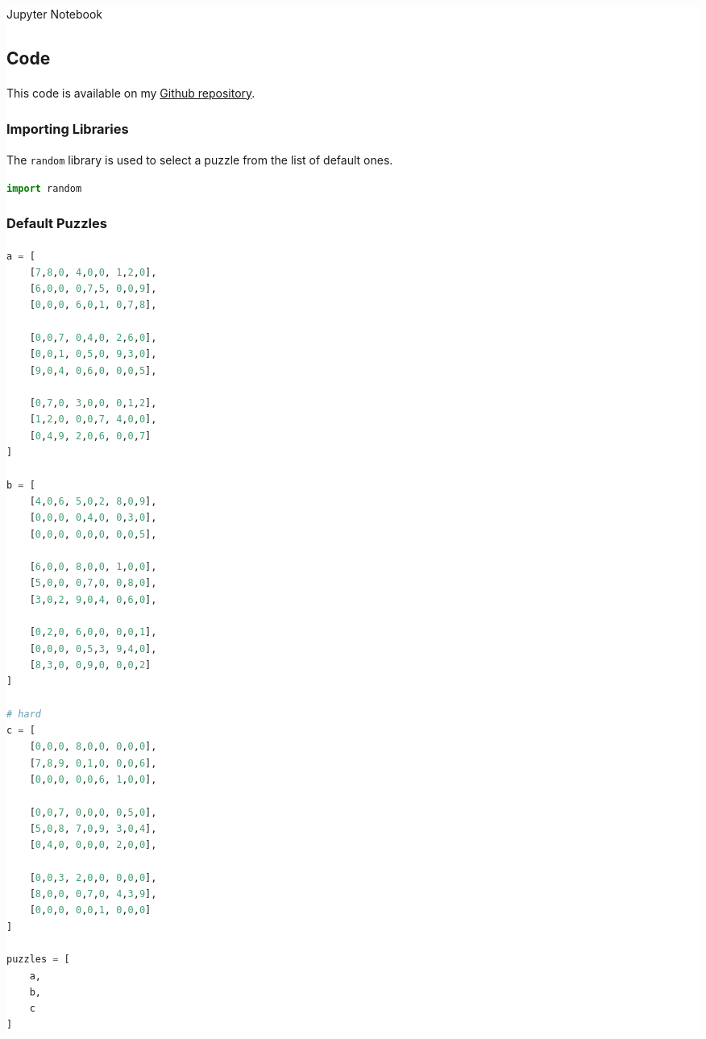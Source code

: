 Jupyter Notebook

## Code

This code is available on my [Github repository](https://github.com/AhmedThahir/logic).

### Importing Libraries

The `random` library is used to select a puzzle from the list of default ones.

``` python
import random
```

### Default Puzzles

``` python
a = [
    [7,8,0, 4,0,0, 1,2,0],
    [6,0,0, 0,7,5, 0,0,9],
    [0,0,0, 6,0,1, 0,7,8],
    
    [0,0,7, 0,4,0, 2,6,0],
    [0,0,1, 0,5,0, 9,3,0],
    [9,0,4, 0,6,0, 0,0,5],
    
    [0,7,0, 3,0,0, 0,1,2],
    [1,2,0, 0,0,7, 4,0,0],
    [0,4,9, 2,0,6, 0,0,7]
]

b = [
    [4,0,6, 5,0,2, 8,0,9],
    [0,0,0, 0,4,0, 0,3,0],
    [0,0,0, 0,0,0, 0,0,5],
    
    [6,0,0, 8,0,0, 1,0,0],
    [5,0,0, 0,7,0, 0,8,0],
    [3,0,2, 9,0,4, 0,6,0],
    
    [0,2,0, 6,0,0, 0,0,1],
    [0,0,0, 0,5,3, 9,4,0],
    [8,3,0, 0,9,0, 0,0,2]
]

# hard
c = [
    [0,0,0, 8,0,0, 0,0,0],
    [7,8,9, 0,1,0, 0,0,6],
    [0,0,0, 0,0,6, 1,0,0],
    
    [0,0,7, 0,0,0, 0,5,0],
    [5,0,8, 7,0,9, 3,0,4],
    [0,4,0, 0,0,0, 2,0,0],
    
    [0,0,3, 2,0,0, 0,0,0],
    [8,0,0, 0,7,0, 4,3,9],
    [0,0,0, 0,0,1, 0,0,0]
]

puzzles = [
    a,
    b,
    c
]
```